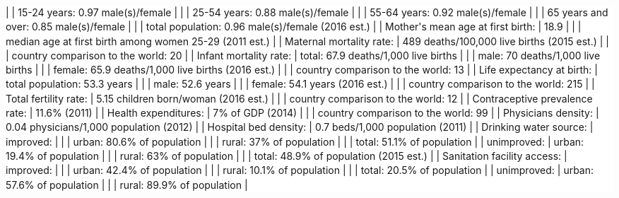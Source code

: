 | | 15-24 years: 0.97 male(s)/female |
| | 25-54 years: 0.88 male(s)/female |
| | 55-64 years: 0.92 male(s)/female |
| | 65 years and over: 0.85 male(s)/female |
| | total population: 0.96 male(s)/female (2016 est.) |
| Mother's mean age at first birth: | 18.9 |
| | median age at first birth among women 25-29 (2011 est.) |
| Maternal mortality rate: | 489 deaths/100,000 live births (2015 est.) |
| | country comparison to the world: 20 |
| Infant mortality rate: | total: 67.9 deaths/1,000 live births |
| | male: 70 deaths/1,000 live births |
| | female: 65.9 deaths/1,000 live births (2016 est.) |
| | country comparison to the world: 13 |
| Life expectancy at birth: | total population: 53.3 years |
| | male: 52.6 years |
| | female: 54.1 years (2016 est.) |
| | country comparison to the world: 215 |
| Total fertility rate: | 5.15 children born/woman (2016 est.) |
| | country comparison to the world: 12 |
| Contraceptive prevalence rate: | 11.6% (2011) |
| Health expenditures: | 7% of GDP (2014) |
| | country comparison to the world: 99 |
| Physicians density: | 0.04 physicians/1,000 population (2012) |
| Hospital bed density: | 0.7 beds/1,000 population (2011) |
| Drinking water source: | improved: |
| | urban: 80.6% of population |
| | rural: 37% of population |
| | total: 51.1% of population |
| unimproved: | urban: 19.4% of population |
| | rural: 63% of population |
| | total: 48.9% of population (2015 est.) |
| Sanitation facility access: | improved: |
| | urban: 42.4% of population |
| | rural: 10.1% of population |
| | total: 20.5% of population |
| unimproved: | urban: 57.6% of population |
| | rural: 89.9% of population |